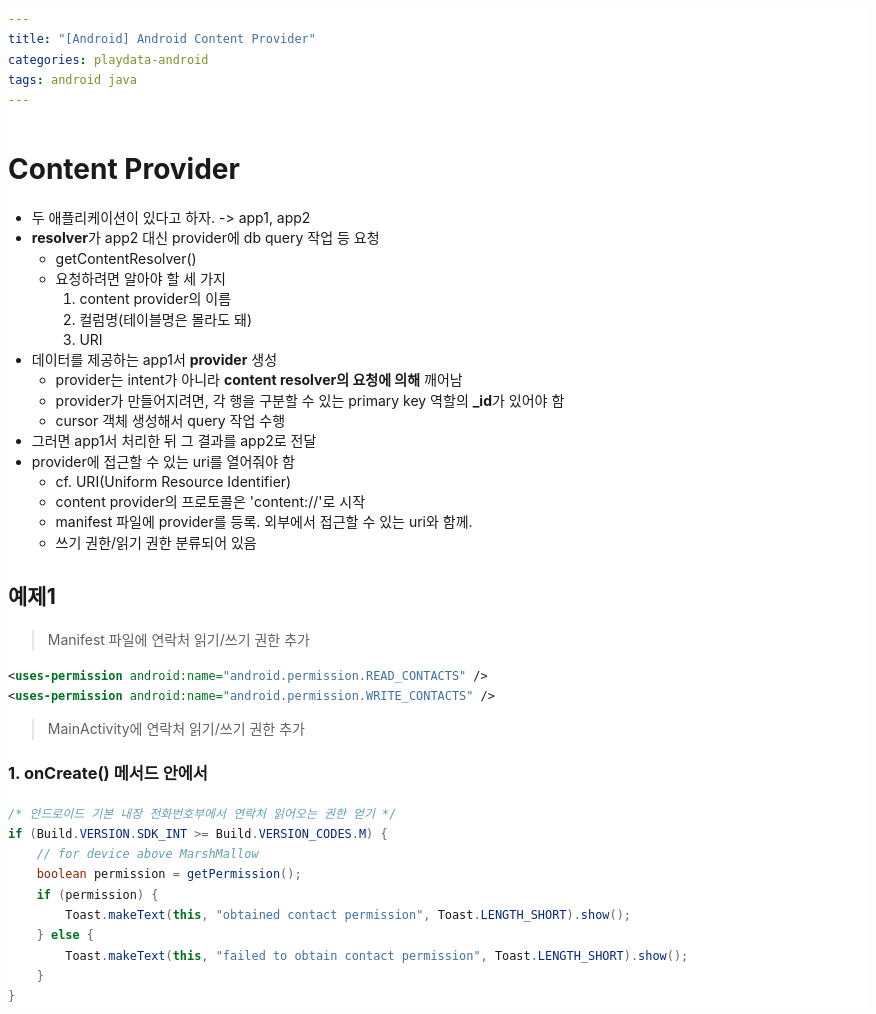 ```yaml
---
title: "[Android] Android Content Provider"
categories: playdata-android
tags: android java
---
```


# Content Provider

- 두 애플리케이션이 있다고 하자. -> app1, app2
- **resolver**가 app2 대신 provider에 db query 작업 등 요청
  - getContentResolver()
  - 요청하려면 알아야 할 세 가지
    1. content provider의 이름
    2. 컬럼명(테이블명은 몰라도 돼)
    3. URI
- 데이터를 제공하는 app1서 **provider** 생성
  - provider는 intent가 아니라 **content resolver의 요청에 의해** 깨어남
  - provider가 만들어지려면, 각 행을 구분할 수 있는 primary key 역할의 **_id**가 있어야 함
  - cursor 객체 생성해서 query 작업 수행
- 그러면 app1서 처리한 뒤 그 결과를 app2로 전달
- provider에 접근할 수 있는 uri를 열어줘야 함
  - cf. URI(Uniform Resource Identifier)
  - content provider의 프로토콜은 'content://'로 시작
  - manifest 파일에 provider를 등록. 외부에서 접근할 수 있는 uri와 함께.
  - 쓰기 권한/읽기 권한 분류되어 있음


## 예제1


> Manifest 파일에 연락처 읽기/쓰기 권한 추가

```xml
<uses-permission android:name="android.permission.READ_CONTACTS" />
<uses-permission android:name="android.permission.WRITE_CONTACTS" />
```


> MainActivity에 연락처 읽기/쓰기 권한 추가

### 1. onCreate() 메서드 안에서

```java
/* 안드로이드 기본 내장 전화번호부에서 연락처 읽어오는 권한 얻기 */
if (Build.VERSION.SDK_INT >= Build.VERSION_CODES.M) {
    // for device above MarshMallow
    boolean permission = getPermission();
    if (permission) {
        Toast.makeText(this, "obtained contact permission", Toast.LENGTH_SHORT).show();
    } else {
        Toast.makeText(this, "failed to obtain contact permission", Toast.LENGTH_SHORT).show();
    }
}
```
